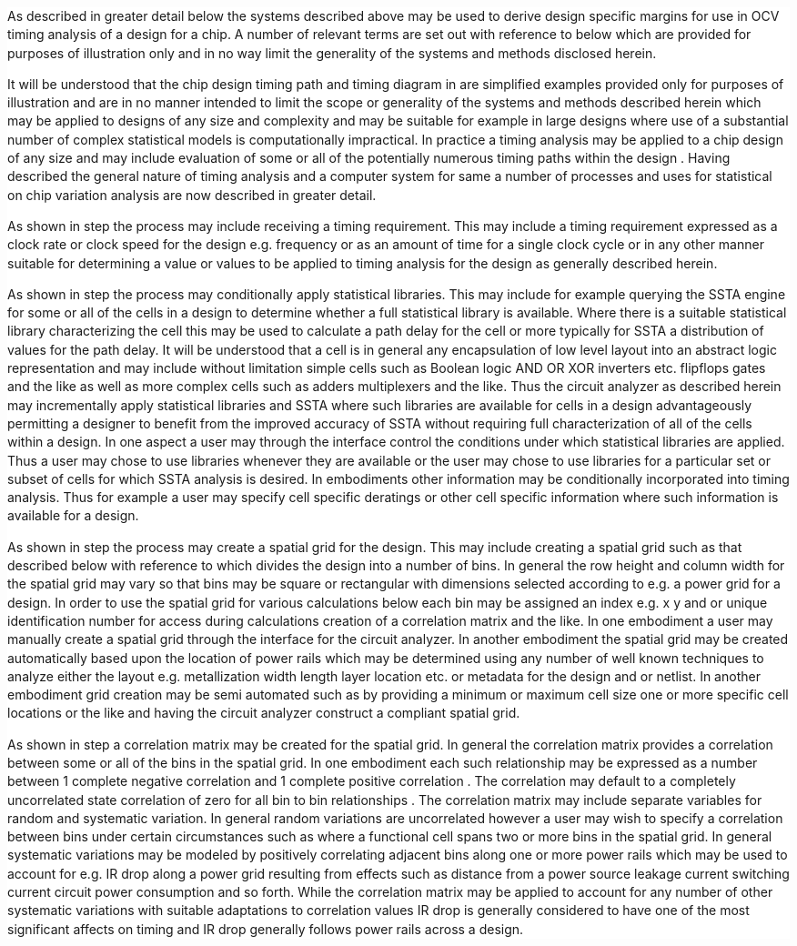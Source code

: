 As described in greater detail below the systems described above may be used to derive design specific margins for use in OCV timing analysis of a design for a chip. A number of relevant terms are set out with reference to below which are provided for purposes of illustration only and in no way limit the generality of the systems and methods disclosed herein.

It will be understood that the chip design timing path and timing diagram in are simplified examples provided only for purposes of illustration and are in no manner intended to limit the scope or generality of the systems and methods described herein which may be applied to designs of any size and complexity and may be suitable for example in large designs where use of a substantial number of complex statistical models is computationally impractical. In practice a timing analysis may be applied to a chip design of any size and may include evaluation of some or all of the potentially numerous timing paths within the design . Having described the general nature of timing analysis and a computer system for same a number of processes and uses for statistical on chip variation analysis are now described in greater detail.

As shown in step the process may include receiving a timing requirement. This may include a timing requirement expressed as a clock rate or clock speed for the design e.g. frequency or as an amount of time for a single clock cycle or in any other manner suitable for determining a value or values to be applied to timing analysis for the design as generally described herein.

As shown in step the process may conditionally apply statistical libraries. This may include for example querying the SSTA engine for some or all of the cells in a design to determine whether a full statistical library is available. Where there is a suitable statistical library characterizing the cell this may be used to calculate a path delay for the cell or more typically for SSTA a distribution of values for the path delay. It will be understood that a cell is in general any encapsulation of low level layout into an abstract logic representation and may include without limitation simple cells such as Boolean logic AND OR XOR inverters etc. flipflops gates and the like as well as more complex cells such as adders multiplexers and the like. Thus the circuit analyzer as described herein may incrementally apply statistical libraries and SSTA where such libraries are available for cells in a design advantageously permitting a designer to benefit from the improved accuracy of SSTA without requiring full characterization of all of the cells within a design. In one aspect a user may through the interface control the conditions under which statistical libraries are applied. Thus a user may chose to use libraries whenever they are available or the user may chose to use libraries for a particular set or subset of cells for which SSTA analysis is desired. In embodiments other information may be conditionally incorporated into timing analysis. Thus for example a user may specify cell specific deratings or other cell specific information where such information is available for a design.

As shown in step the process may create a spatial grid for the design. This may include creating a spatial grid such as that described below with reference to which divides the design into a number of bins. In general the row height and column width for the spatial grid may vary so that bins may be square or rectangular with dimensions selected according to e.g. a power grid for a design. In order to use the spatial grid for various calculations below each bin may be assigned an index e.g. x y and or unique identification number for access during calculations creation of a correlation matrix and the like. In one embodiment a user may manually create a spatial grid through the interface for the circuit analyzer. In another embodiment the spatial grid may be created automatically based upon the location of power rails which may be determined using any number of well known techniques to analyze either the layout e.g. metallization width length layer location etc. or metadata for the design and or netlist. In another embodiment grid creation may be semi automated such as by providing a minimum or maximum cell size one or more specific cell locations or the like and having the circuit analyzer construct a compliant spatial grid.

As shown in step a correlation matrix may be created for the spatial grid. In general the correlation matrix provides a correlation between some or all of the bins in the spatial grid. In one embodiment each such relationship may be expressed as a number between 1 complete negative correlation and 1 complete positive correlation . The correlation may default to a completely uncorrelated state correlation of zero for all bin to bin relationships . The correlation matrix may include separate variables for random and systematic variation. In general random variations are uncorrelated however a user may wish to specify a correlation between bins under certain circumstances such as where a functional cell spans two or more bins in the spatial grid. In general systematic variations may be modeled by positively correlating adjacent bins along one or more power rails which may be used to account for e.g. IR drop along a power grid resulting from effects such as distance from a power source leakage current switching current circuit power consumption and so forth. While the correlation matrix may be applied to account for any number of other systematic variations with suitable adaptations to correlation values IR drop is generally considered to have one of the most significant affects on timing and IR drop generally follows power rails across a design.
